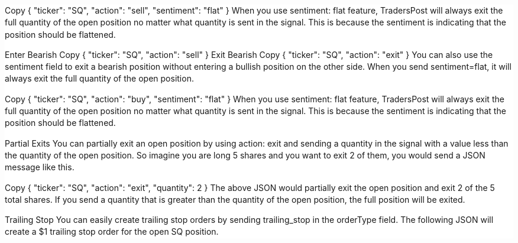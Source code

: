 Copy
{
    "ticker": "SQ",
    "action": "sell",
    "sentiment": "flat"
}
When you use sentiment: flat feature, TradersPost will always exit the full quantity of the open position no matter what quantity is sent in the signal. This is because the sentiment is indicating that the position should be flattened.

Enter Bearish
Copy
{
    "ticker": "SQ",
    "action": "sell"
}
Exit Bearish
Copy
{
    "ticker": "SQ",
    "action": "exit"
}
You can also use the sentiment field to exit a bearish position without entering a bullish position on the other side. When you send sentiment=flat, it will always exit the full quantity of the open position.

Copy
{
    "ticker": "SQ",
    "action": "buy",
    "sentiment": "flat"
}
When you use sentiment: flat feature, TradersPost will always exit the full quantity of the open position no matter what quantity is sent in the signal. This is because the sentiment is indicating that the position should be flattened.

Partial Exits
You can partially exit an open position by using action: exit and sending a quantity in the signal with a value less than the quantity of the open position. So imagine you are long 5 shares and you want to exit 2 of them, you would send a JSON message like this.

Copy
{
    "ticker": "SQ",
    "action": "exit",
    "quantity": 2
}
The above JSON would partially exit the open position and exit 2 of the 5 total shares. If you send a quantity that is greater than the quantity of the open position, the full position will be exited.

Trailing Stop
You can easily create trailing stop orders by sending trailing_stop in the orderType field. The following JSON will create a $1 trailing stop order for the open SQ position.
